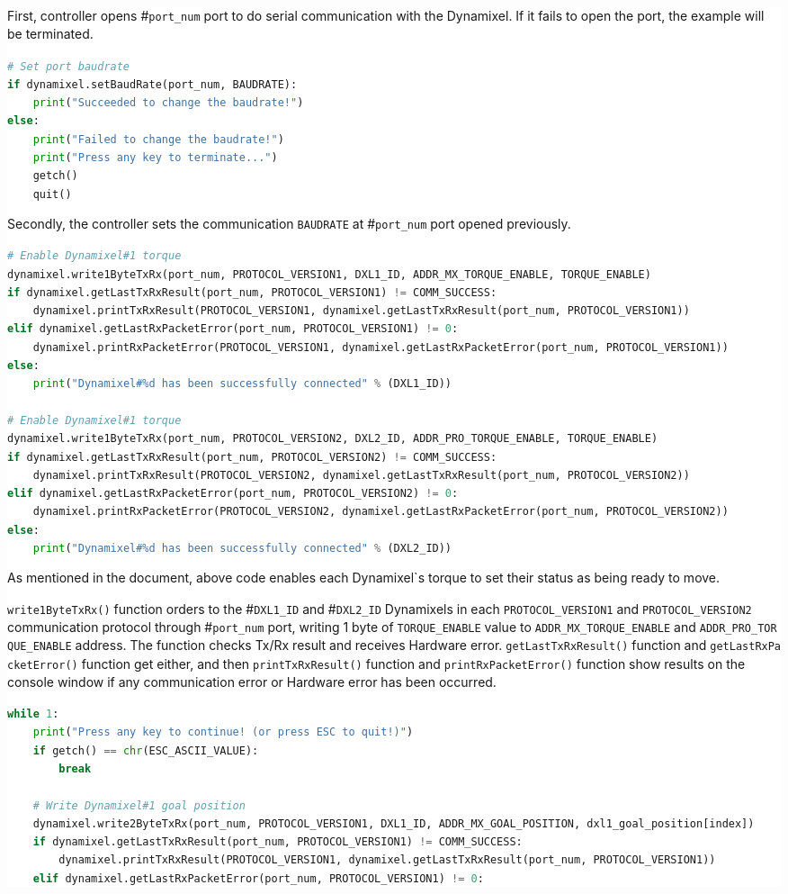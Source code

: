 First, controller opens #`port_num` port to do serial communication with the Dynamixel. If it fails to open the port, the example will be terminated.

```python
# Set port baudrate
if dynamixel.setBaudRate(port_num, BAUDRATE):
    print("Succeeded to change the baudrate!")
else:
    print("Failed to change the baudrate!")
    print("Press any key to terminate...")
    getch()
    quit()
```

Secondly, the controller sets the communication `BAUDRATE` at #`port_num` port opened previously.


```python
# Enable Dynamixel#1 torque
dynamixel.write1ByteTxRx(port_num, PROTOCOL_VERSION1, DXL1_ID, ADDR_MX_TORQUE_ENABLE, TORQUE_ENABLE)
if dynamixel.getLastTxRxResult(port_num, PROTOCOL_VERSION1) != COMM_SUCCESS:
    dynamixel.printTxRxResult(PROTOCOL_VERSION1, dynamixel.getLastTxRxResult(port_num, PROTOCOL_VERSION1))
elif dynamixel.getLastRxPacketError(port_num, PROTOCOL_VERSION1) != 0:
    dynamixel.printRxPacketError(PROTOCOL_VERSION1, dynamixel.getLastRxPacketError(port_num, PROTOCOL_VERSION1))
else:
    print("Dynamixel#%d has been successfully connected" % (DXL1_ID))

# Enable Dynamixel#1 torque
dynamixel.write1ByteTxRx(port_num, PROTOCOL_VERSION2, DXL2_ID, ADDR_PRO_TORQUE_ENABLE, TORQUE_ENABLE)
if dynamixel.getLastTxRxResult(port_num, PROTOCOL_VERSION2) != COMM_SUCCESS:
    dynamixel.printTxRxResult(PROTOCOL_VERSION2, dynamixel.getLastTxRxResult(port_num, PROTOCOL_VERSION2))
elif dynamixel.getLastRxPacketError(port_num, PROTOCOL_VERSION2) != 0:
    dynamixel.printRxPacketError(PROTOCOL_VERSION2, dynamixel.getLastRxPacketError(port_num, PROTOCOL_VERSION2))
else:
    print("Dynamixel#%d has been successfully connected" % (DXL2_ID))
```

As mentioned in the document, above code enables each Dynamixel`s torque to set their status as being ready to move.

`write1ByteTxRx()` function orders to the #`DXL1_ID` and #`DXL2_ID` Dynamixels in each `PROTOCOL_VERSION1` and `PROTOCOL_VERSION2` communication protocol through #`port_num` port, writing 1 byte of `TORQUE_ENABLE` value to `ADDR_MX_TORQUE_ENABLE` and `ADDR_PRO_TORQUE_ENABLE` address. The function checks Tx/Rx result and receives Hardware error.
`getLastTxRxResult()` function and `getLastRxPacketError()` function get either, and then `printTxRxResult()` function and `printRxPacketError()` function show results on the console window if any communication error or Hardware error has been occurred.

```python
while 1:
    print("Press any key to continue! (or press ESC to quit!)")
    if getch() == chr(ESC_ASCII_VALUE):
        break

    # Write Dynamixel#1 goal position
    dynamixel.write2ByteTxRx(port_num, PROTOCOL_VERSION1, DXL1_ID, ADDR_MX_GOAL_POSITION, dxl1_goal_position[index])
    if dynamixel.getLastTxRxResult(port_num, PROTOCOL_VERSION1) != COMM_SUCCESS:
        dynamixel.printTxRxResult(PROTOCOL_VERSION1, dynamixel.getLastTxRxResult(port_num, PROTOCOL_VERSION1))
    elif dynamixel.getLastRxPacketError(port_num, PROTOCOL_VERSION1) != 0:
```